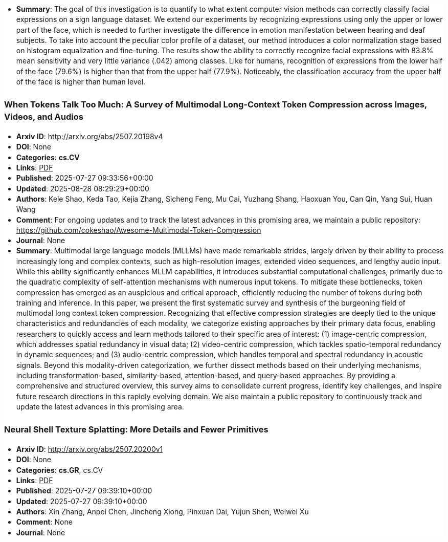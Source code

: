 - **Summary**: The goal of this investigation is to quantify to what extent computer vision methods can correctly classify facial expressions on a sign language dataset. We extend our experiments by recognizing expressions using only the upper or lower part of the face, which is needed to further investigate the difference in emotion manifestation between hearing and deaf subjects. To take into account the peculiar color profile of a dataset, our method introduces a color normalization stage based on histogram equalization and fine-tuning. The results show the ability to correctly recognize facial expressions with 83.8% mean sensitivity and very little variance (.042) among classes. Like for humans, recognition of expressions from the lower half of the face (79.6%) is higher than that from the upper half (77.9%). Noticeably, the classification accuracy from the upper half of the face is higher than human level.



### When Tokens Talk Too Much: A Survey of Multimodal Long-Context Token Compression across Images, Videos, and Audios
- **Arxiv ID**: http://arxiv.org/abs/2507.20198v4
- **DOI**: None
- **Categories**: **cs.CV**
- **Links**: [PDF](http://arxiv.org/pdf/2507.20198v4)
- **Published**: 2025-07-27 09:33:56+00:00
- **Updated**: 2025-08-28 08:29:29+00:00
- **Authors**: Kele Shao, Keda Tao, Kejia Zhang, Sicheng Feng, Mu Cai, Yuzhang Shang, Haoxuan You, Can Qin, Yang Sui, Huan Wang
- **Comment**: For ongoing updates and to track the latest advances in this
  promising area, we maintain a public repository:
  https://github.com/cokeshao/Awesome-Multimodal-Token-Compression
- **Journal**: None
- **Summary**: Multimodal large language models (MLLMs) have made remarkable strides, largely driven by their ability to process increasingly long and complex contexts, such as high-resolution images, extended video sequences, and lengthy audio input. While this ability significantly enhances MLLM capabilities, it introduces substantial computational challenges, primarily due to the quadratic complexity of self-attention mechanisms with numerous input tokens. To mitigate these bottlenecks, token compression has emerged as an auspicious and critical approach, efficiently reducing the number of tokens during both training and inference. In this paper, we present the first systematic survey and synthesis of the burgeoning field of multimodal long context token compression. Recognizing that effective compression strategies are deeply tied to the unique characteristics and redundancies of each modality, we categorize existing approaches by their primary data focus, enabling researchers to quickly access and learn methods tailored to their specific area of interest: (1) image-centric compression, which addresses spatial redundancy in visual data; (2) video-centric compression, which tackles spatio-temporal redundancy in dynamic sequences; and (3) audio-centric compression, which handles temporal and spectral redundancy in acoustic signals. Beyond this modality-driven categorization, we further dissect methods based on their underlying mechanisms, including transformation-based, similarity-based, attention-based, and query-based approaches. By providing a comprehensive and structured overview, this survey aims to consolidate current progress, identify key challenges, and inspire future research directions in this rapidly evolving domain. We also maintain a public repository to continuously track and update the latest advances in this promising area.



### Neural Shell Texture Splatting: More Details and Fewer Primitives
- **Arxiv ID**: http://arxiv.org/abs/2507.20200v1
- **DOI**: None
- **Categories**: **cs.GR**, cs.CV
- **Links**: [PDF](http://arxiv.org/pdf/2507.20200v1)
- **Published**: 2025-07-27 09:39:10+00:00
- **Updated**: 2025-07-27 09:39:10+00:00
- **Authors**: Xin Zhang, Anpei Chen, Jincheng Xiong, Pinxuan Dai, Yujun Shen, Weiwei Xu
- **Comment**: None
- **Journal**: None